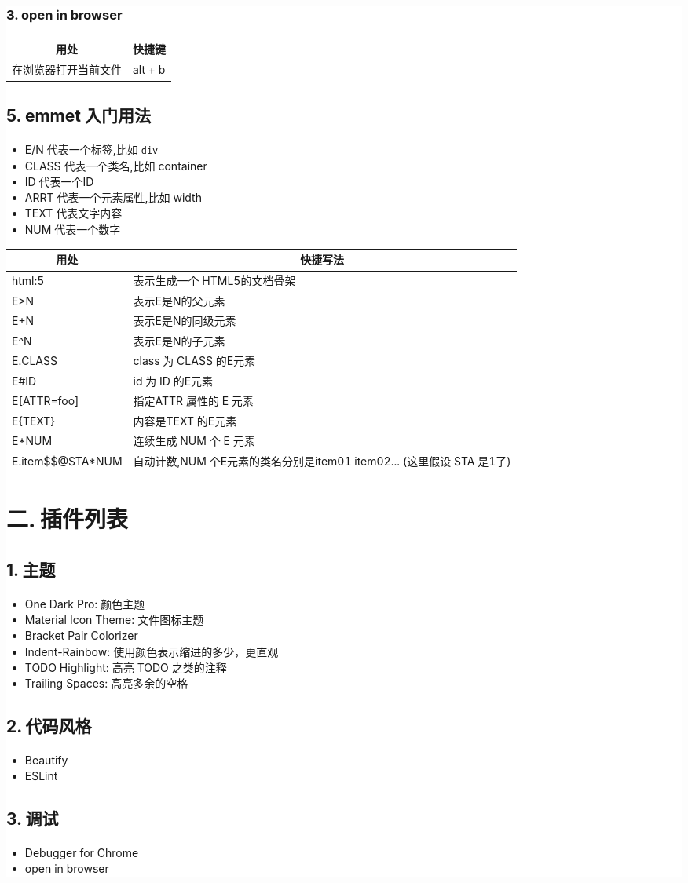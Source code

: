 ### 3. open in browser
| 用处 | 快捷键 |
| --- | --- |
| 在浏览器打开当前文件 | alt + b

## 5. emmet 入门用法
- E/N 代表一个标签,比如 `div`
- CLASS 代表一个类名,比如 container
- ID 代表一个ID
- ARRT 代表一个元素属性,比如 width
- TEXT 代表文字内容
- NUM 代表一个数字

| 用处 | 快捷写法 |
| --- | --- |
| html:5 | 表示生成一个 HTML5的文档骨架
| E>N | 表示E是N的父元素
| E+N | 表示E是N的同级元素
| E^N | 表示E是N的子元素
| E.CLASS | class 为 CLASS 的E元素
| E#ID | id 为 ID 的E元素
| E[ATTR=foo] | 指定ATTR 属性的 E 元素
| E{TEXT} | 内容是TEXT 的E元素
| E*NUM | 连续生成 NUM 个 E 元素
| E.item$$@STA*NUM | 自动计数,NUM 个E元素的类名分别是item01 item02... (这里假设 STA 是1了)


# 二. 插件列表
## 1. 主题
- One Dark Pro: 颜色主题
- Material Icon Theme: 文件图标主题
- Bracket Pair Colorizer
- Indent-Rainbow: 使用颜色表示缩进的多少，更直观
- TODO Highlight: 高亮 TODO 之类的注释
- Trailing Spaces: 高亮多余的空格

## 2. 代码风格
- Beautify
- ESLint

## 3. 调试
- Debugger for Chrome
- open in browser
